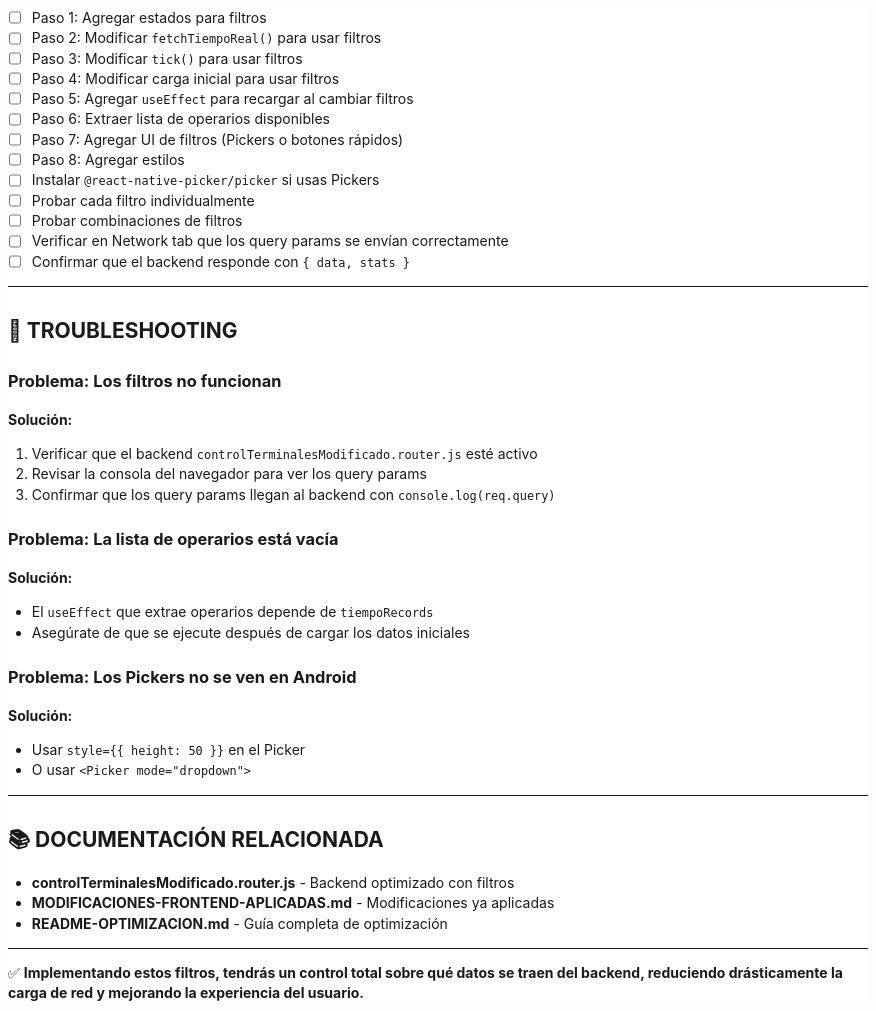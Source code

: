 - [ ] Paso 1: Agregar estados para filtros
- [ ] Paso 2: Modificar `fetchTiempoReal()` para usar filtros
- [ ] Paso 3: Modificar `tick()` para usar filtros
- [ ] Paso 4: Modificar carga inicial para usar filtros
- [ ] Paso 5: Agregar `useEffect` para recargar al cambiar filtros
- [ ] Paso 6: Extraer lista de operarios disponibles
- [ ] Paso 7: Agregar UI de filtros (Pickers o botones rápidos)
- [ ] Paso 8: Agregar estilos
- [ ] Instalar `@react-native-picker/picker` si usas Pickers
- [ ] Probar cada filtro individualmente
- [ ] Probar combinaciones de filtros
- [ ] Verificar en Network tab que los query params se envían correctamente
- [ ] Confirmar que el backend responde con `{ data, stats }`

---

## 🐛 TROUBLESHOOTING

### Problema: Los filtros no funcionan
**Solución:**
1. Verificar que el backend `controlTerminalesModificado.router.js` esté activo
2. Revisar la consola del navegador para ver los query params
3. Confirmar que los query params llegan al backend con `console.log(req.query)`

### Problema: La lista de operarios está vacía
**Solución:**
- El `useEffect` que extrae operarios depende de `tiempoRecords`
- Asegúrate de que se ejecute después de cargar los datos iniciales

### Problema: Los Pickers no se ven en Android
**Solución:**
- Usar `style={{ height: 50 }}` en el Picker
- O usar `<Picker mode="dropdown">`

---

## 📚 DOCUMENTACIÓN RELACIONADA

- **controlTerminalesModificado.router.js** - Backend optimizado con filtros
- **MODIFICACIONES-FRONTEND-APLICADAS.md** - Modificaciones ya aplicadas
- **README-OPTIMIZACION.md** - Guía completa de optimización

---

✅ **Implementando estos filtros, tendrás un control total sobre qué datos se traen del backend, reduciendo drásticamente la carga de red y mejorando la experiencia del usuario.**
